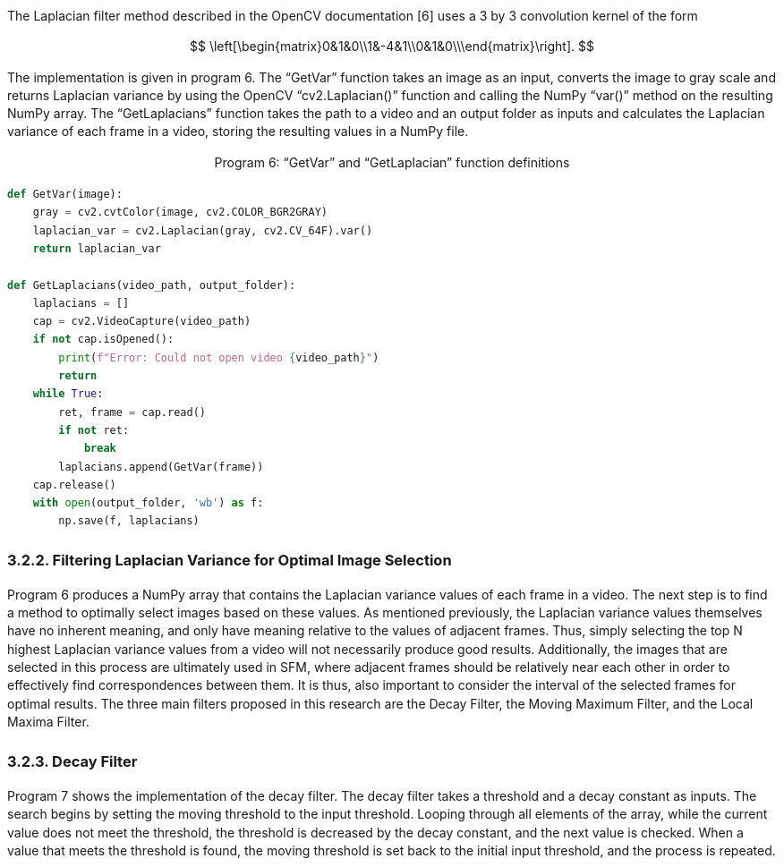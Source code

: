 The Laplacian filter method described in the OpenCV documentation [6] uses a 3 by 3 convolution kernel of the form

$$
\left[\begin{matrix}0&1&0\\1&-4&1\\0&1&0\\\end{matrix}\right].
$$

The implementation is given in program 6. The “GetVar” function takes an image as an input, converts the image to gray scale and returns Laplacian variance by using the OpenCV “cv2.Laplacian()” function and calling the NumPy “var()” method on the resulting NumPy array. The “GetLaplacians” function takes the path to a video and an output folder as inputs and calculates the Laplacian variance of each frame in a video, storing the resulting values in a NumPy file.

<div style="text-align: center;"> Program 6: “GetVar” and “GetLaplacian” function definitions </div> 

```python
def GetVar(image):
    gray = cv2.cvtColor(image, cv2.COLOR_BGR2GRAY)
    laplacian_var = cv2.Laplacian(gray, cv2.CV_64F).var()
    return laplacian_var

def GetLaplacians(video_path, output_folder):
    laplacians = []
    cap = cv2.VideoCapture(video_path)
    if not cap.isOpened():
        print(f"Error: Could not open video {video_path}")
        return
    while True:
        ret, frame = cap.read()
        if not ret:
            break
        laplacians.append(GetVar(frame))
    cap.release()
    with open(output_folder, 'wb') as f:
        np.save(f, laplacians)
```

### 3.2.2. Filtering Laplacian Variance for Optimal Image Selection

Program 6 produces a NumPy array that contains the Laplacian variance values of each frame in a video. The next step is to find a method to optimally select images based on these values. As mentioned previously, the Laplacian variance values themselves have no inherent meaning, and only have meaning relative to the values of adjacent frames. Thus, simply selecting the top N highest Laplacian variance values from a video will not necessarily produce good results. Additionally, the images that are selected in this process are ultimately used in SFM, where adjacent frames should be relatively near each other in order to effectively find correspondences between them. It is thus, also important to consider the interval of the selected frames for optimal results. The three main filters proposed in this research are the Decay Filter, the Moving Maximum Filter, and the Local Maxima Filter.

### 3.2.3. Decay Filter

Program 7 shows the implementation of the decay filter. The decay filter takes a threshold and a decay constant as inputs. The search begins by setting the moving threshold to the input threshold. Looping through all elements of the array, while the current value does not meet the threshold, the threshold is decreased by the decay constant, and the next value is checked. When a value that meets the threshold is found, the moving threshold is set back to the initial input threshold, and the process is repeated.
